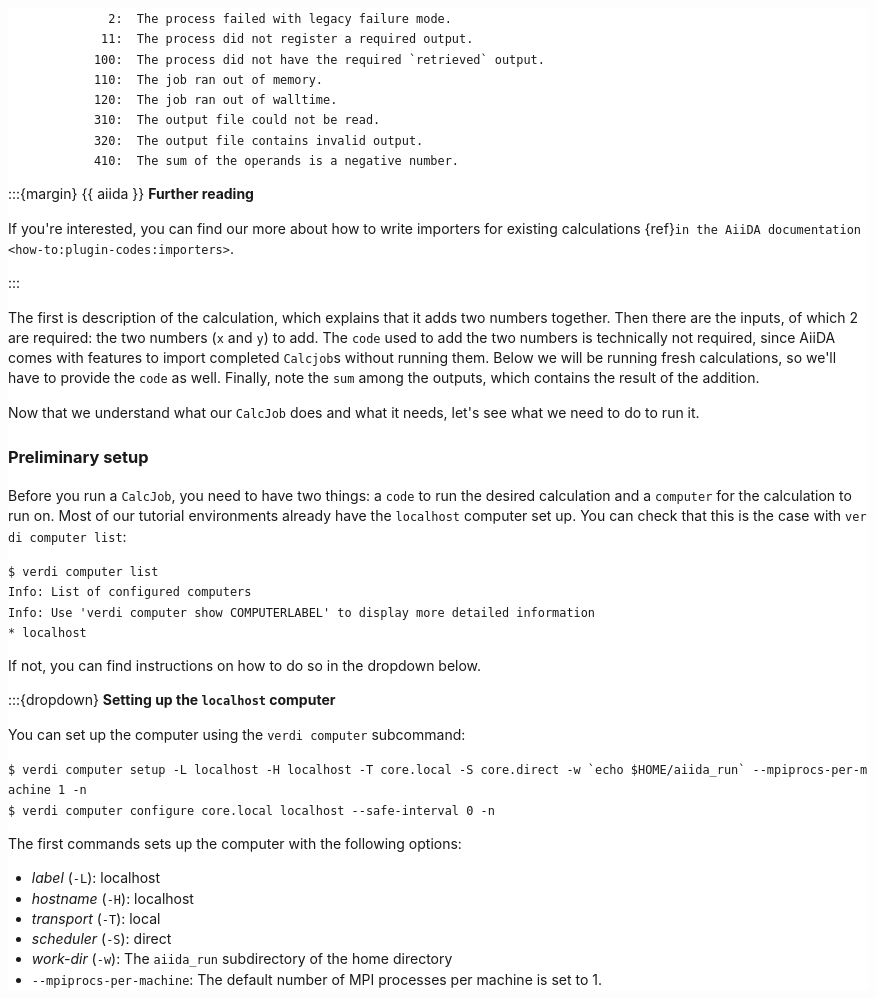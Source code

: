 ```{code-block} bash
              2:  The process failed with legacy failure mode.
             11:  The process did not register a required output.
            100:  The process did not have the required `retrieved` output.
            110:  The job ran out of memory.
            120:  The job ran out of walltime.
            310:  The output file could not be read.
            320:  The output file contains invalid output.
            410:  The sum of the operands is a negative number.
```

:::{margin} {{ aiida }} **Further reading**

If you're interested, you can find our more about how to write importers for existing calculations {ref}`in the AiiDA documentation <how-to:plugin-codes:importers>`.

:::

The first is description of the calculation, which explains that it adds two numbers together.
Then there are the inputs, of which 2 are required: the two numbers (`x` and `y`) to add.
The `code` used to add the two numbers is technically not required, since AiiDA comes with features to import completed `Calcjob`s without running them.
Below we will be running fresh calculations, so we'll have to provide the `code` as well.
Finally, note the `sum` among the outputs, which contains the result of the addition.

Now that we understand what our `CalcJob` does and what it needs, let's see what we need to do to run it.

### Preliminary setup

Before you run a `CalcJob`, you need to have two things: a `code` to run the desired calculation and a `computer` for the calculation to run on.
Most of our tutorial environments already have the `localhost` computer set up.
You can check that this is the case with `verdi computer list`:

```{code-block} console
$ verdi computer list
Info: List of configured computers
Info: Use 'verdi computer show COMPUTERLABEL' to display more detailed information
* localhost
```

If not, you can find instructions on how to do so in the dropdown below.

:::{dropdown} **Setting up the `localhost` computer**

You can set up the computer using the `verdi computer` subcommand:

```{code-block} console
$ verdi computer setup -L localhost -H localhost -T core.local -S core.direct -w `echo $HOME/aiida_run` --mpiprocs-per-machine 1 -n
$ verdi computer configure core.local localhost --safe-interval 0 -n
```

The first commands sets up the computer with the following options:

* *label* (`-L`): localhost
* *hostname* (`-H`): localhost
* *transport* (`-T`): local
* *scheduler* (`-S`): direct
* *work-dir* (`-w`): The `aiida_run` subdirectory of the home directory
* `--mpiprocs-per-machine`: The default number of MPI processes per machine is set to 1.
